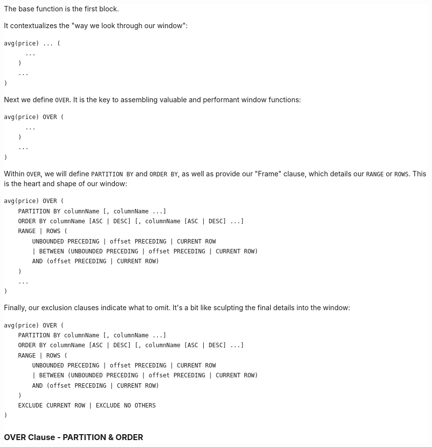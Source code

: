 The base function is the first block.

It contextualizes the "way we look through our window":

```questdb-sql
avg(price) ... (
      ...
    )
    ...
)
```

Next we define `OVER`. It is the key to assembling valuable and performant
window functions:

```questdb-sql
avg(price) OVER (
      ...
    )
    ...
)
```

Within `OVER`, we will define `PARTITION BY` and `ORDER BY`, as well as provide
our "Frame" clause, which details our `RANGE` or `ROWS`. This is the heart and
shape of our window:

```questdb-sql
avg(price) OVER (
    PARTITION BY columnName [, columnName ...]
    ORDER BY columnName [ASC | DESC] [, columnName [ASC | DESC] ...]
    RANGE | ROWS (
        UNBOUNDED PRECEDING | offset PRECEDING | CURRENT ROW
        | BETWEEN (UNBOUNDED PRECEDING | offset PRECEDING | CURRENT ROW)
        AND (offset PRECEDING | CURRENT ROW)
    )
    ...
)
```

Finally, our exclusion clauses indicate what to omit. It's a bit like sculpting
the final details into the window:

```questdb-sql
avg(price) OVER (
    PARTITION BY columnName [, columnName ...]
    ORDER BY columnName [ASC | DESC] [, columnName [ASC | DESC] ...]
    RANGE | ROWS (
        UNBOUNDED PRECEDING | offset PRECEDING | CURRENT ROW
        | BETWEEN (UNBOUNDED PRECEDING | offset PRECEDING | CURRENT ROW)
        AND (offset PRECEDING | CURRENT ROW)
    )
    EXCLUDE CURRENT ROW | EXCLUDE NO OTHERS
)
```

### OVER Clause - PARTITION & ORDER

